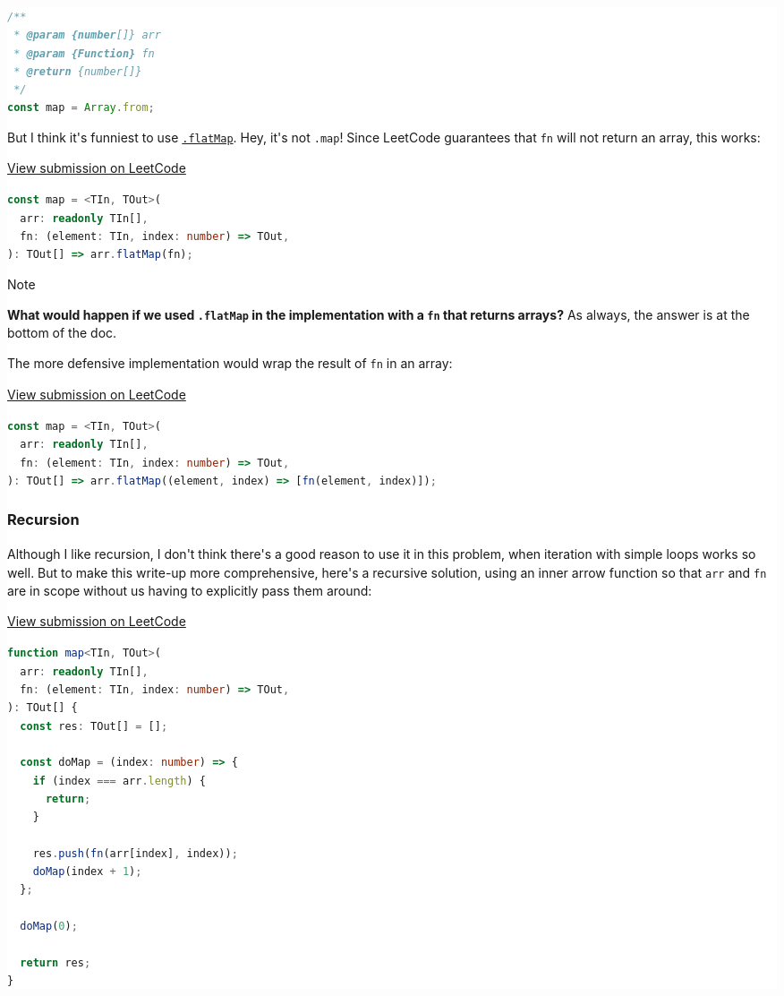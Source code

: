 ```javascript []
/**
 * @param {number[]} arr
 * @param {Function} fn
 * @return {number[]}
 */
const map = Array.from;
```

But I think it's funniest to use [`.flatMap`](https://developer.mozilla.org/en-US/docs/Web/JavaScript/Reference/Global_Objects/Array/flatMap). Hey, it's not `.map`! Since LeetCode guarantees that `fn` will not return an array, this works:

[View submission on LeetCode](https://leetcode.com/problems/apply-transform-over-each-element-in-array/submissions/1377323824/)

```typescript []
const map = <TIn, TOut>(
  arr: readonly TIn[],
  fn: (element: TIn, index: number) => TOut,
): TOut[] => arr.flatMap(fn);
```

> [!NOTE]  
> **What would happen if we used `.flatMap` in the implementation with a `fn` that returns arrays?** As always, the answer is at the bottom of the doc.

The more defensive implementation would wrap the result of `fn` in an array:

[View submission on LeetCode](https://leetcode.com/problems/apply-transform-over-each-element-in-array/submissions/1377324279/)

```typescript []
const map = <TIn, TOut>(
  arr: readonly TIn[],
  fn: (element: TIn, index: number) => TOut,
): TOut[] => arr.flatMap((element, index) => [fn(element, index)]);
```

### Recursion

Although I like recursion, I don't think there's a good reason to use it in this problem, when iteration with simple loops works so well. But to make this write-up more comprehensive, here's a recursive solution, using an inner arrow function so that `arr` and `fn` are in scope without us having to explicitly pass them around:

[View submission on LeetCode](https://leetcode.com/problems/apply-transform-over-each-element-in-array/submissions/1377324948/)

```typescript []
function map<TIn, TOut>(
  arr: readonly TIn[],
  fn: (element: TIn, index: number) => TOut,
): TOut[] {
  const res: TOut[] = [];

  const doMap = (index: number) => {
    if (index === arr.length) {
      return;
    }

    res.push(fn(arr[index], index));
    doMap(index + 1);
  };

  doMap(0);

  return res;
}
```
